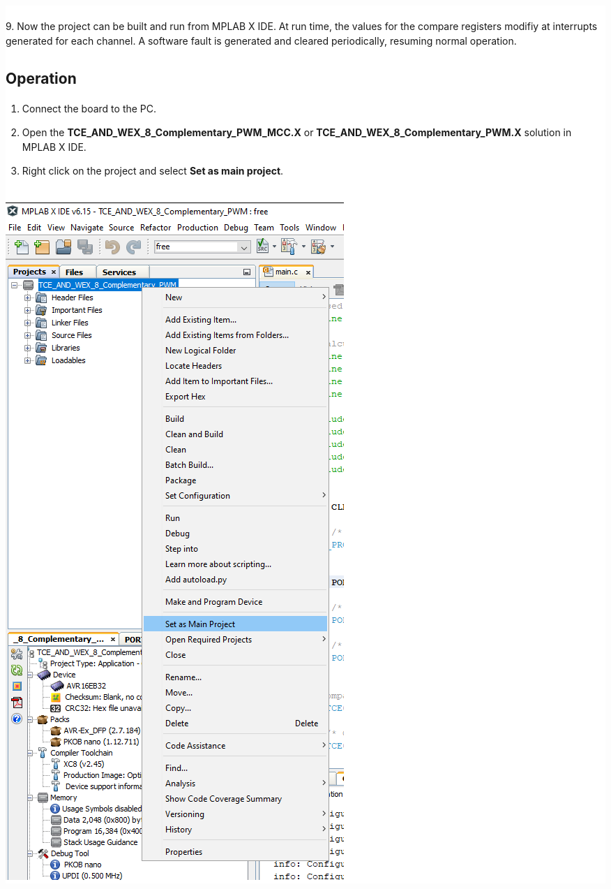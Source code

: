 <br>9. Now the project can be built and run from MPLAB X IDE. At run time, the values for the compare registers modifiy at interrupts generated for each channel. A software fault is generated and cleared periodically, resuming normal operation.

## Operation

 1. Connect the board to the PC.

 2. Open the **TCE_AND_WEX_8_Complementary_PWM_MCC.X** or **TCE_AND_WEX_8_Complementary_PWM.X** solution in MPLAB X IDE.

 3. Right click on the project and select **Set as main project**.

<br><img src="../images/Set_as_main_project3.png">
